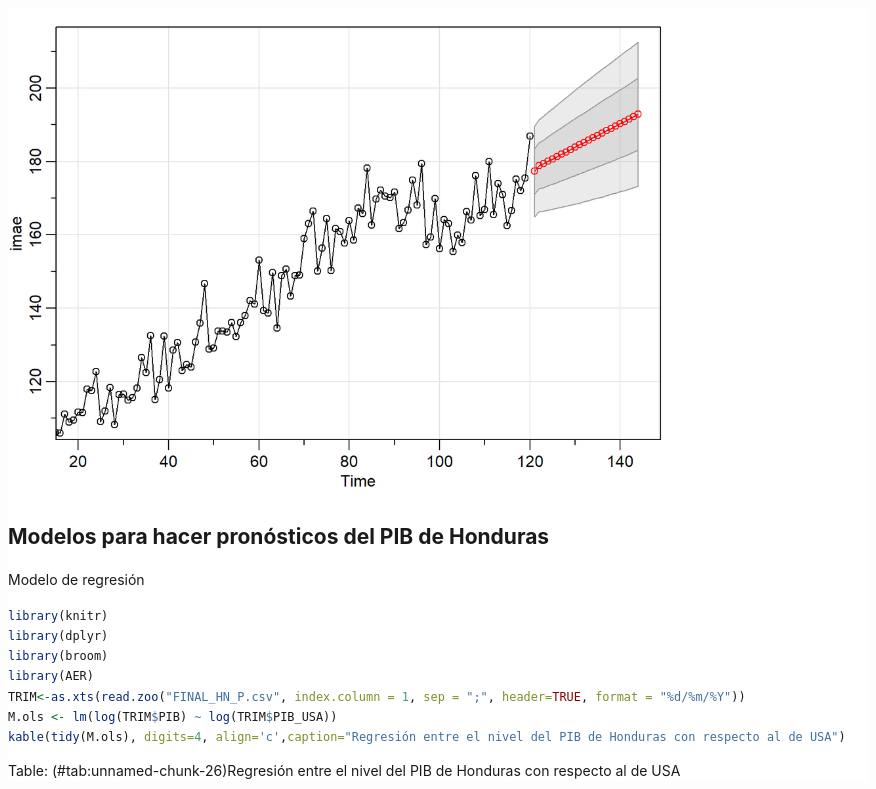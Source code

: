 <img src="index_files/figure-html/unnamed-chunk-25-1.png" width="672" />


##  Modelos para hacer pronósticos del PIB de Honduras 

Modelo de regresión


```r
library(knitr)
library(dplyr)
library(broom) 
library(AER)
TRIM<-as.xts(read.zoo("FINAL_HN_P.csv", index.column = 1, sep = ";", header=TRUE, format = "%d/%m/%Y"))
M.ols <- lm(log(TRIM$PIB) ~ log(TRIM$PIB_USA))
kable(tidy(M.ols), digits=4, align='c',caption="Regresión entre el nivel del PIB de Honduras con respecto al de USA")
```



Table: (\#tab:unnamed-chunk-26)Regresión entre el nivel del PIB de Honduras con respecto al de USA
